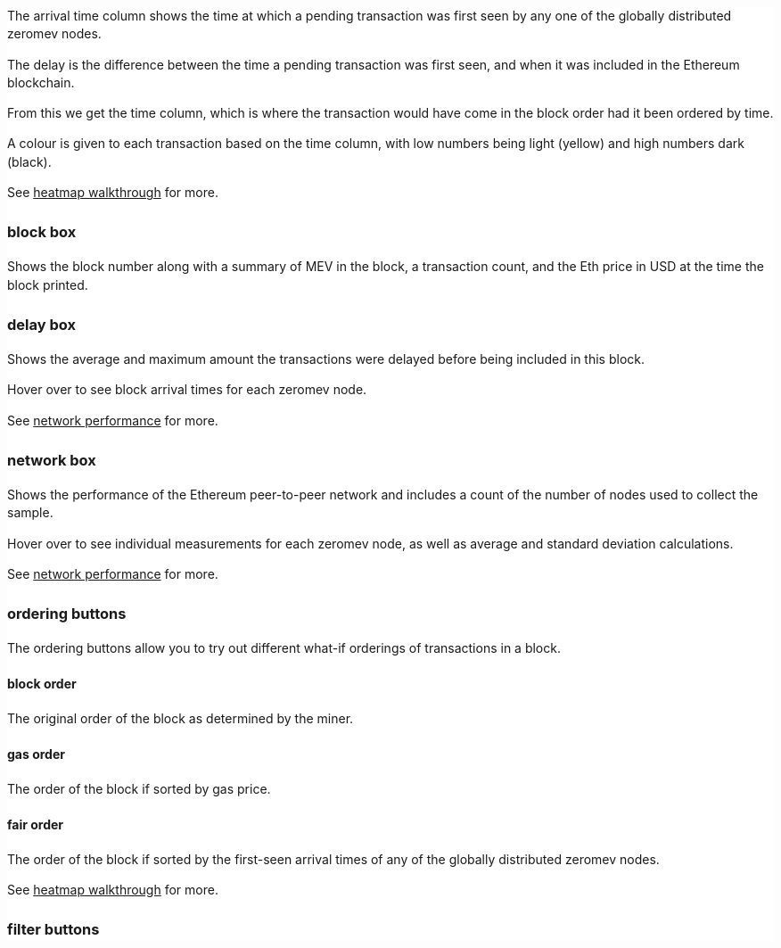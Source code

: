 The arrival time column shows the time at which a pending transaction was first seen by any one of the globally distributed zeromev nodes.

The delay is the difference between the time a pending transaction was first seen, and when it was included in the Ethereum blockchain.

From this we get the time column, which is where the transaction would have come in the block order had it been ordered by time.

A colour is given to each transaction based on the time column, with low numbers being light (yellow) and high numbers dark (black).

See [heatmap walkthrough](#heatmap-2-mins) for more.

### block box

Shows the block number along with a summary of MEV in the block, a transaction count, and the Eth price in USD at the time the block printed.

### delay box

Shows the average and maximum amount the transactions were delayed before being included in this block.

Hover over to see block arrival times for each zeromev node.

See [network performance](#network-performance-1-min) for more.

### network box

Shows the performance of the Ethereum peer-to-peer network and includes a count of the number of nodes used to collect the sample.

Hover over to see individual measurements for each zeromev node, as well as average and standard deviation calculations.

See [network performance](#network-performance-1-min) for more.

### ordering buttons

The ordering buttons allow you to try out different what-if orderings of transactions in a block.

#### block order

The original order of the block as determined by the miner.

#### gas order

The order of the block if sorted by gas price.

#### fair order

The order of the block if sorted by the first-seen arrival times of any of the globally distributed zeromev nodes.

See [heatmap walkthrough](#heatmap-2-mins) for more.

### filter buttons
